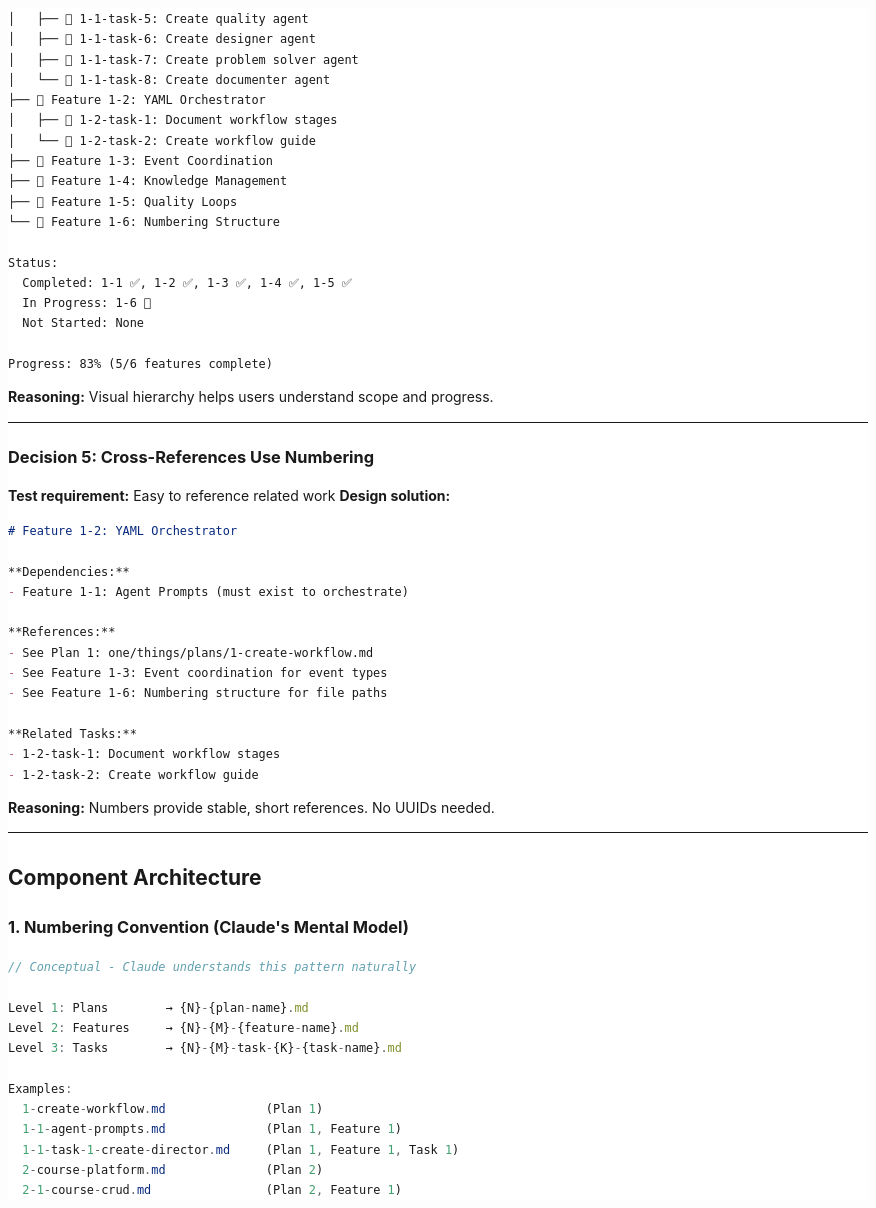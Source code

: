 ```
│   ├── 📄 1-1-task-5: Create quality agent
│   ├── 📄 1-1-task-6: Create designer agent
│   ├── 📄 1-1-task-7: Create problem solver agent
│   └── 📄 1-1-task-8: Create documenter agent
├── 📝 Feature 1-2: YAML Orchestrator
│   ├── 📄 1-2-task-1: Document workflow stages
│   └── 📄 1-2-task-2: Create workflow guide
├── 📝 Feature 1-3: Event Coordination
├── 📝 Feature 1-4: Knowledge Management
├── 📝 Feature 1-5: Quality Loops
└── 📝 Feature 1-6: Numbering Structure

Status:
  Completed: 1-1 ✅, 1-2 ✅, 1-3 ✅, 1-4 ✅, 1-5 ✅
  In Progress: 1-6 🔄
  Not Started: None

Progress: 83% (5/6 features complete)
```

**Reasoning:** Visual hierarchy helps users understand scope and progress.

---

### Decision 5: Cross-References Use Numbering
**Test requirement:** Easy to reference related work
**Design solution:**
```markdown
# Feature 1-2: YAML Orchestrator

**Dependencies:**
- Feature 1-1: Agent Prompts (must exist to orchestrate)

**References:**
- See Plan 1: one/things/plans/1-create-workflow.md
- See Feature 1-3: Event coordination for event types
- See Feature 1-6: Numbering structure for file paths

**Related Tasks:**
- 1-2-task-1: Document workflow stages
- 1-2-task-2: Create workflow guide
```

**Reasoning:** Numbers provide stable, short references. No UUIDs needed.

---

## Component Architecture

### 1. Numbering Convention (Claude's Mental Model)

```typescript
// Conceptual - Claude understands this pattern naturally

Level 1: Plans        → {N}-{plan-name}.md
Level 2: Features     → {N}-{M}-{feature-name}.md
Level 3: Tasks        → {N}-{M}-task-{K}-{task-name}.md

Examples:
  1-create-workflow.md              (Plan 1)
  1-1-agent-prompts.md              (Plan 1, Feature 1)
  1-1-task-1-create-director.md     (Plan 1, Feature 1, Task 1)
  2-course-platform.md              (Plan 2)
  2-1-course-crud.md                (Plan 2, Feature 1)
```